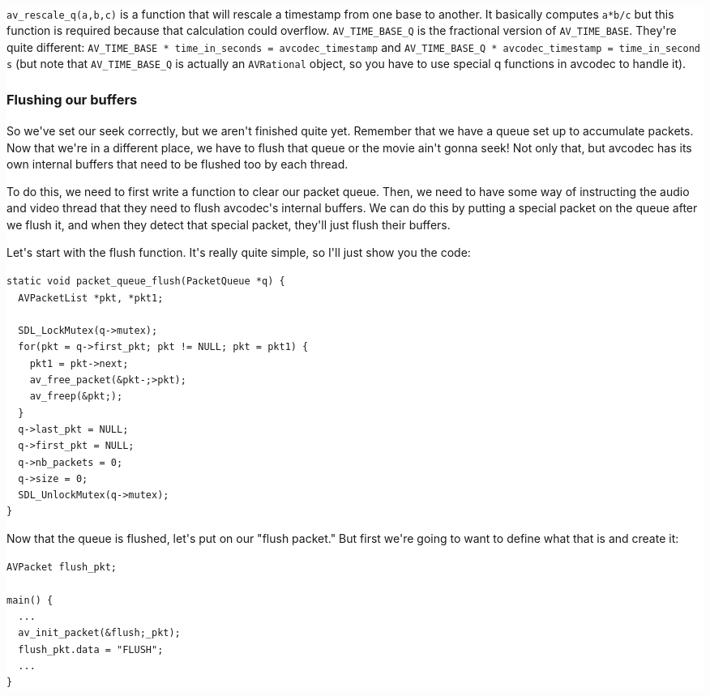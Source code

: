     

`av_rescale_q(a,b,c)` is a function that will rescale a timestamp from one
base to another. It basically computes `a*b/c` but this function is required
because that calculation could overflow. `AV_TIME_BASE_Q` is the fractional
version of `AV_TIME_BASE`. They're quite different: `AV_TIME_BASE *
time_in_seconds = avcodec_timestamp` and `AV_TIME_BASE_Q * avcodec_timestamp =
time_in_seconds` (but note that `AV_TIME_BASE_Q` is actually an `AVRational`
object, so you have to use special q functions in avcodec to handle it).

### Flushing our buffers

So we've set our seek correctly, but we aren't finished quite yet. Remember
that we have a queue set up to accumulate packets. Now that we're in a
different place, we have to flush that queue or the movie ain't gonna seek!
Not only that, but avcodec has its own internal buffers that need to be
flushed too by each thread.

To do this, we need to first write a function to clear our packet queue. Then,
we need to have some way of instructing the audio and video thread that they
need to flush avcodec's internal buffers. We can do this by putting a special
packet on the queue after we flush it, and when they detect that special
packet, they'll just flush their buffers.

Let's start with the flush function. It's really quite simple, so I'll just
show you the code:

    
    
    static void packet_queue_flush(PacketQueue *q) {
      AVPacketList *pkt, *pkt1;
    
      SDL_LockMutex(q->mutex);
      for(pkt = q->first_pkt; pkt != NULL; pkt = pkt1) {
        pkt1 = pkt->next;
        av_free_packet(&pkt-;>pkt);
        av_freep(&pkt;);
      }
      q->last_pkt = NULL;
      q->first_pkt = NULL;
      q->nb_packets = 0;
      q->size = 0;
      SDL_UnlockMutex(q->mutex);
    }
    

Now that the queue is flushed, let's put on our "flush packet." But first
we're going to want to define what that is and create it:

    
    
    AVPacket flush_pkt;
    
    main() {
      ...
      av_init_packet(&flush;_pkt);
      flush_pkt.data = "FLUSH";
      ...
    }
    